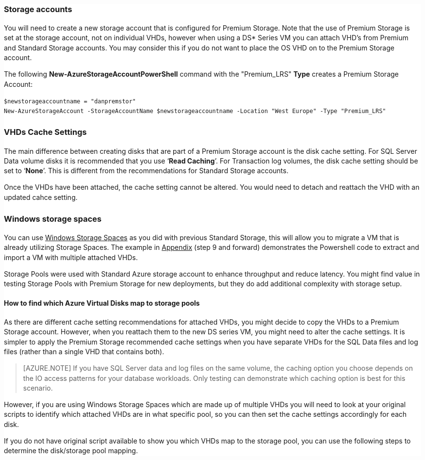 ### Storage accounts

You will need to create a new storage account that is configured for Premium Storage. Note that the use of Premium Storage is set at the storage account, not on individual VHDs, however when using a DS* Series VM you can attach VHD’s from Premium and Standard Storage accounts. You may consider this if you do not want to place the OS VHD on to the Premium Storage account.

The following **New-AzureStorageAccountPowerShell** command with the "Premium_LRS" **Type** creates a Premium Storage Account:

    $newstorageaccountname = "danpremstor"
    New-AzureStorageAccount -StorageAccountName $newstorageaccountname -Location "West Europe" -Type "Premium_LRS"   

### VHDs Cache Settings

The main difference between creating disks that are part of a Premium Storage account is the disk cache setting. For SQL Server Data volume disks it is recommended that you use ‘**Read Caching**’. For Transaction log volumes, the disk cache setting should be set to ‘**None**’. This is different from the recommendations for Standard Storage accounts.

Once the VHDs have been attached, the cache setting cannot be altered. You would need to detach and reattach the VHD with an updated cahce setting.

### Windows storage spaces

You can use [Windows Storage Spaces](https://technet.microsoft.com/library/hh831739.aspx) as you did with previous Standard Storage, this will allow you to migrate a VM that is already utilizing Storage Spaces. The example in [Appendix](#appendix-migrating-a-multisite-alwayson-cluster-to-premium-storage) (step 9 and forward) demonstrates the Powershell code to extract and import a VM with multiple attached VHDs.

Storage Pools were used with Standard Azure storage account to enhance throughput and reduce latency. You might find value in testing Storage Pools with Premium Storage for new deployments, but they do add additional complexity with storage setup.

#### How to find which Azure Virtual Disks map to storage pools

As there are different cache setting recommendations for attached VHDs, you might decide to copy the VHDs to a Premium Storage account. However, when you reattach them to the new DS series VM, you might need to alter the cache settings. It is simpler to apply the Premium Storage recommended cache settings when you have separate VHDs for the SQL Data files and log files (rather than a single VHD that contains both).

> [AZURE.NOTE] If you have SQL Server data and log files on the same volume, the caching option you choose depends on the IO access patterns for your database workloads. Only testing can demonstrate which caching option is best for this scenario.

However, if you are using Windows Storage Spaces which are made up of multiple VHDs you will need to look at your original scripts to identify which attached VHDs are in what specific pool, so you can then set the cache settings accordingly for each disk.

If you do not have original script available to show you which VHDs map to the storage pool, you can use the following steps to determine the disk/storage pool mapping.


[1]: ./media/virtual-machines-sql-server-use-premium-storage/1_VNET_Portal.png
[2]: ./media/virtual-machines-sql-server-use-premium-storage/2_Diskname_Lun.png
[3]: ./media/virtual-machines-sql-server-use-premium-storage/3_Virtual_Disk_Properties.png
[4]: ./media/virtual-machines-sql-server-use-premium-storage/4_Virtual_Disk_Properties_Details.png
[5]: ./media/virtual-machines-sql-server-use-premium-storage/5_Get_Storage_Pool.png
[6]: ./media/virtual-machines-sql-server-use-premium-storage/6_Deployments_Always_On.png
[7]: ./media/virtual-machines-sql-server-use-premium-storage/7_Add_More_Secondaries.png
[8]: ./media/virtual-machines-sql-server-use-premium-storage/8_Use_Existing_Secondary_Single_Site.png
[9]: ./media/virtual-machines-sql-server-use-premium-storage/9_Use_Existing_Secondary_Multi_Site.png
[10]: ./media/virtual-machines-sql-server-use-premium-storage/9_Use_Existing_Secondary_Multi_Site_b.png
[11]: ./media/virtual-machines-windows-classic-sql-server-premium-storage/10_Appendix_01.png
[12]: ./media/virtual-machines-windows-classic-sql-server-premium-storage/10_Appendix_02.png
[13]: ./media/virtual-machines-windows-classic-sql-server-premium-storage/10_Appendix_03.png
[14]: ./media/virtual-machines-windows-classic-sql-server-premium-storage/10_Appendix_04.png
[15]: ./media/virtual-machines-windows-classic-sql-server-premium-storage/10_Appendix_05.png
[16]: ./media/virtual-machines-windows-classic-sql-server-premium-storage/10_Appendix_06.png
[17]: ./media/virtual-machines-sql-server-use-premium-storage/10_Appendix_07.png
[18]: ./media/virtual-machines-sql-server-use-premium-storage/10_Appendix_08.png
[19]: ./media/virtual-machines-sql-server-use-premium-storage/10_Appendix_09.png
[20]: ./media/virtual-machines-sql-server-use-premium-storage/10_Appendix_10.png
[21]: ./media/virtual-machines-sql-server-use-premium-storage/10_Appendix_11.png
[22]: ./media/virtual-machines-sql-server-use-premium-storage/10_Appendix_12.png
[23]: ./media/virtual-machines-sql-server-use-premium-storage/10_Appendix_13.png
[24]: ./media/virtual-machines-sql-server-use-premium-storage/10_Appendix_14.png
[25]: ./media/virtual-machines-sql-server-use-premium-storage/10_Appendix_15.png